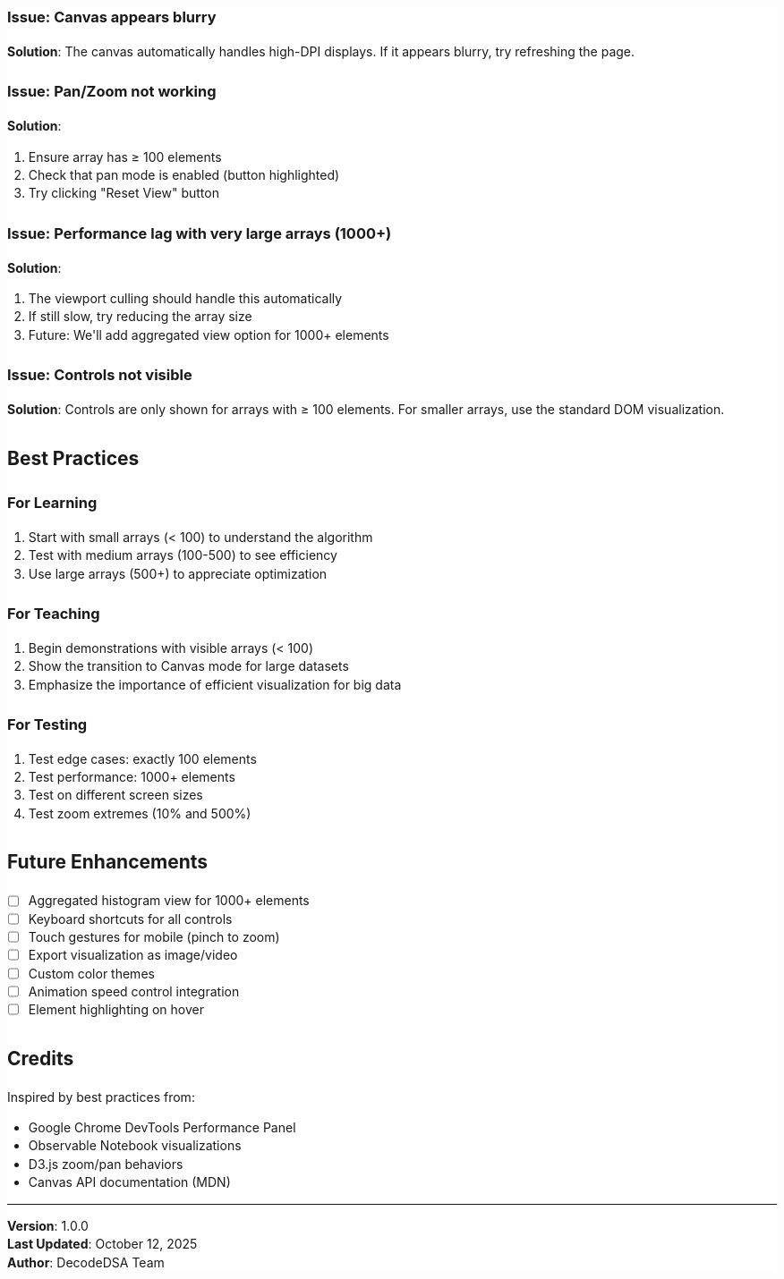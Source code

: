 ### Issue: Canvas appears blurry
**Solution**: The canvas automatically handles high-DPI displays. If it appears blurry, try refreshing the page.

### Issue: Pan/Zoom not working
**Solution**: 
1. Ensure array has ≥ 100 elements
2. Check that pan mode is enabled (button highlighted)
3. Try clicking "Reset View" button

### Issue: Performance lag with very large arrays (1000+)
**Solution**: 
1. The viewport culling should handle this automatically
2. If still slow, try reducing the array size
3. Future: We'll add aggregated view option for 1000+ elements

### Issue: Controls not visible
**Solution**: Controls are only shown for arrays with ≥ 100 elements. For smaller arrays, use the standard DOM visualization.

## Best Practices

### For Learning
1. Start with small arrays (< 100) to understand the algorithm
2. Test with medium arrays (100-500) to see efficiency
3. Use large arrays (500+) to appreciate optimization

### For Teaching
1. Begin demonstrations with visible arrays (< 100)
2. Show the transition to Canvas mode for large datasets
3. Emphasize the importance of efficient visualization for big data

### For Testing
1. Test edge cases: exactly 100 elements
2. Test performance: 1000+ elements
3. Test on different screen sizes
4. Test zoom extremes (10% and 500%)

## Future Enhancements
- [ ] Aggregated histogram view for 1000+ elements
- [ ] Keyboard shortcuts for all controls
- [ ] Touch gestures for mobile (pinch to zoom)
- [ ] Export visualization as image/video
- [ ] Custom color themes
- [ ] Animation speed control integration
- [ ] Element highlighting on hover

## Credits
Inspired by best practices from:
- Google Chrome DevTools Performance Panel
- Observable Notebook visualizations
- D3.js zoom/pan behaviors
- Canvas API documentation (MDN)

---

**Version**: 1.0.0  
**Last Updated**: October 12, 2025  
**Author**: DecodeDSA Team
